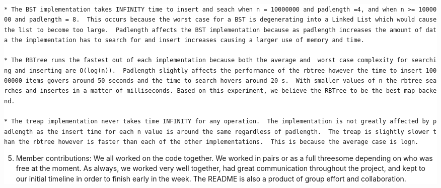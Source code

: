 	* The BST implementation takes INFINITY time to insert and seach when n = 10000000 and padlength =4, and when n >= 1000000 and padlength = 8.  This occurs because the worst case for a BST is degenerating into a Linked List which would cause the list to become too large.  Padlength affects the BST implementation because as padlength increases the amount of data the implementation has to search for and insert increases causing a larger use of memory and time.  

	* The RBTree runs the fastest out of each implementation because both the average and  worst case complexity for searching and inserting are O(log(n)).  Padlength slightly affects the performance of the rbtree however the time to insert 10000000 items govers around 50 seconds and the time to search hovers around 20 s.  With smaller values of n the rbtree searches and insertes in a matter of milliseconds. Based on this experiment, we believe the RBTree to be the best map backend. 
    
	* The treap implementation never takes time INFINITY for any operation.  The implementation is not greatly affected by padlength as the insert time for each n value is around the same regardless of padlength.  The treap is slightly slower than the rbtree however is faster than each of the other implementations.  This is because the average case is logn.  

5. Member contributions:
    We all worked on the code together.  We worked in pairs or as a full threesome depending on who was free at the moment.  As always, we worked very well together, had great communication throughout the project, and kept to our initial timeline in order to finish early in the week.  The README is also a product of group effort and collaboration.  

